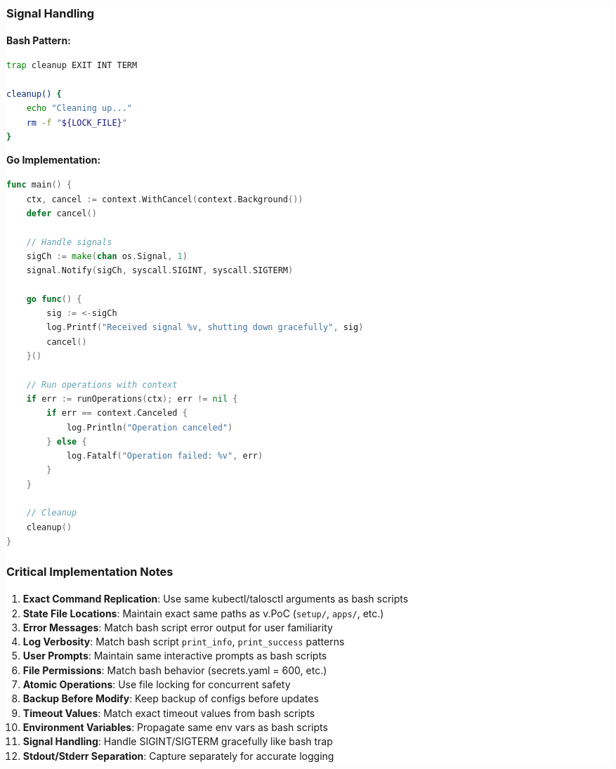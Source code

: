 ### Signal Handling

**Bash Pattern:**
```bash
trap cleanup EXIT INT TERM

cleanup() {
    echo "Cleaning up..."
    rm -f "${LOCK_FILE}"
}
```

**Go Implementation:**
```go
func main() {
    ctx, cancel := context.WithCancel(context.Background())
    defer cancel()

    // Handle signals
    sigCh := make(chan os.Signal, 1)
    signal.Notify(sigCh, syscall.SIGINT, syscall.SIGTERM)

    go func() {
        sig := <-sigCh
        log.Printf("Received signal %v, shutting down gracefully", sig)
        cancel()
    }()

    // Run operations with context
    if err := runOperations(ctx); err != nil {
        if err == context.Canceled {
            log.Println("Operation canceled")
        } else {
            log.Fatalf("Operation failed: %v", err)
        }
    }

    // Cleanup
    cleanup()
}
```

### Critical Implementation Notes

1. **Exact Command Replication**: Use same kubectl/talosctl arguments as bash scripts
2. **State File Locations**: Maintain exact same paths as v.PoC (`setup/`, `apps/`, etc.)
3. **Error Messages**: Match bash script error output for user familiarity
4. **Log Verbosity**: Match bash script `print_info`, `print_success` patterns
5. **User Prompts**: Maintain same interactive prompts as bash scripts
6. **File Permissions**: Match bash behavior (secrets.yaml = 600, etc.)
7. **Atomic Operations**: Use file locking for concurrent safety
8. **Backup Before Modify**: Keep backup of configs before updates
9. **Timeout Values**: Match exact timeout values from bash scripts
10. **Environment Variables**: Propagate same env vars as bash scripts
11. **Signal Handling**: Handle SIGINT/SIGTERM gracefully like bash trap
12. **Stdout/Stderr Separation**: Capture separately for accurate logging
